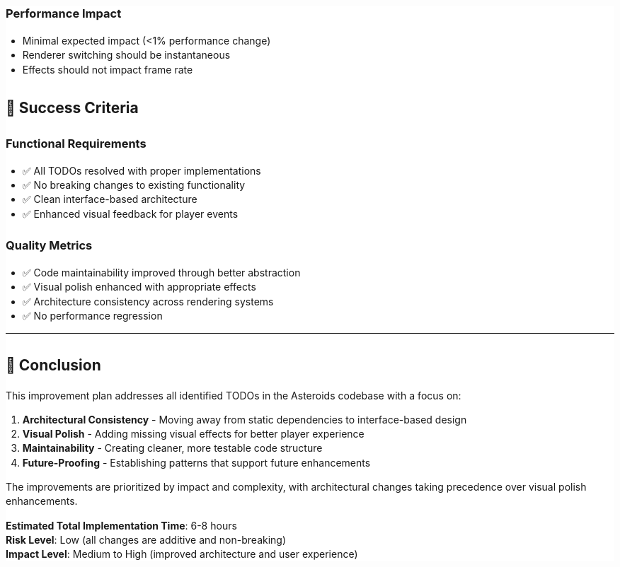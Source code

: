 ### **Performance Impact**
- Minimal expected impact (<1% performance change)
- Renderer switching should be instantaneous
- Effects should not impact frame rate

## 📝 Success Criteria

### **Functional Requirements**
- ✅ All TODOs resolved with proper implementations
- ✅ No breaking changes to existing functionality
- ✅ Clean interface-based architecture
- ✅ Enhanced visual feedback for player events

### **Quality Metrics**
- ✅ Code maintainability improved through better abstraction
- ✅ Visual polish enhanced with appropriate effects
- ✅ Architecture consistency across rendering systems
- ✅ No performance regression

---

## 🏁 Conclusion

This improvement plan addresses all identified TODOs in the Asteroids codebase with a focus on:

1. **Architectural Consistency** - Moving away from static dependencies to interface-based design
2. **Visual Polish** - Adding missing visual effects for better player experience
3. **Maintainability** - Creating cleaner, more testable code structure
4. **Future-Proofing** - Establishing patterns that support future enhancements

The improvements are prioritized by impact and complexity, with architectural changes taking precedence over visual polish enhancements.

**Estimated Total Implementation Time**: 6-8 hours  
**Risk Level**: Low (all changes are additive and non-breaking)  
**Impact Level**: Medium to High (improved architecture and user experience)